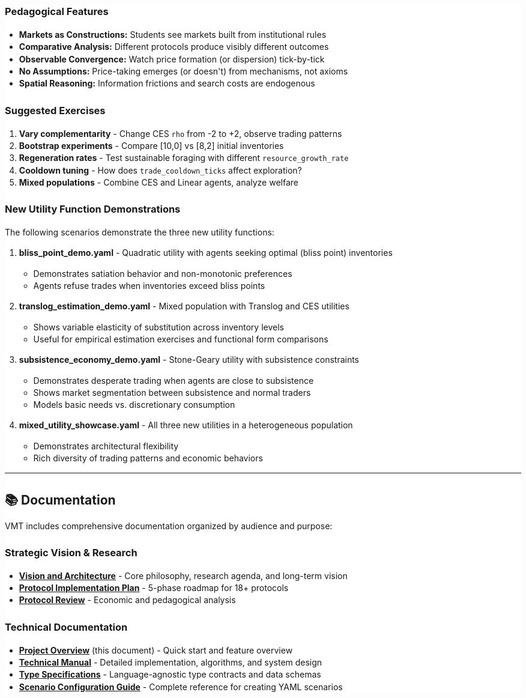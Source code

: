 ### Pedagogical Features
- **Markets as Constructions:** Students see markets built from institutional rules
- **Comparative Analysis:** Different protocols produce visibly different outcomes
- **Observable Convergence:** Watch price formation (or dispersion) tick-by-tick
- **No Assumptions:** Price-taking emerges (or doesn't) from mechanisms, not axioms
- **Spatial Reasoning:** Information frictions and search costs are endogenous

### Suggested Exercises

1. **Vary complementarity** - Change CES `rho` from -2 to +2, observe trading patterns
2. **Bootstrap experiments** - Compare [10,0] vs [8,2] initial inventories
3. **Regeneration rates** - Test sustainable foraging with different `resource_growth_rate`
4. **Cooldown tuning** - How does `trade_cooldown_ticks` affect exploration?
5. **Mixed populations** - Combine CES and Linear agents, analyze welfare

### New Utility Function Demonstrations

The following scenarios demonstrate the three new utility functions:

1. **bliss_point_demo.yaml** - Quadratic utility with agents seeking optimal (bliss point) inventories
   - Demonstrates satiation behavior and non-monotonic preferences
   - Agents refuse trades when inventories exceed bliss points

2. **translog_estimation_demo.yaml** - Mixed population with Translog and CES utilities
   - Shows variable elasticity of substitution across inventory levels
   - Useful for empirical estimation exercises and functional form comparisons

3. **subsistence_economy_demo.yaml** - Stone-Geary utility with subsistence constraints
   - Demonstrates desperate trading when agents are close to subsistence
   - Shows market segmentation between subsistence and normal traders
   - Models basic needs vs. discretionary consumption

4. **mixed_utility_showcase.yaml** - All three new utilities in a heterogeneous population
   - Demonstrates architectural flexibility
   - Rich diversity of trading patterns and economic behaviors

---

## 📚 Documentation

VMT includes comprehensive documentation organized by audience and purpose:

### Strategic Vision & Research
- **[Vision and Architecture](./BIGGEST_PICTURE/vision_and_architecture.md)** - Core philosophy, research agenda, and long-term vision
- **[Protocol Implementation Plan](./protocols_10-27/master_implementation_plan.md)** - 5-phase roadmap for 18+ protocols
- **[Protocol Review](./protocols_10-27/protocol_implementation_review.md)** - Economic and pedagogical analysis

### Technical Documentation
- **[Project Overview](./1_project_overview.md)** (this document) - Quick start and feature overview
- **[Technical Manual](./2_technical_manual.md)** - Detailed implementation, algorithms, and system design
- **[Type Specifications](./4_typing_overview.md)** - Language-agnostic type contracts and data schemas
- **[Scenario Configuration Guide](./scenario_configuration_guide.md)** - Complete reference for creating YAML scenarios
